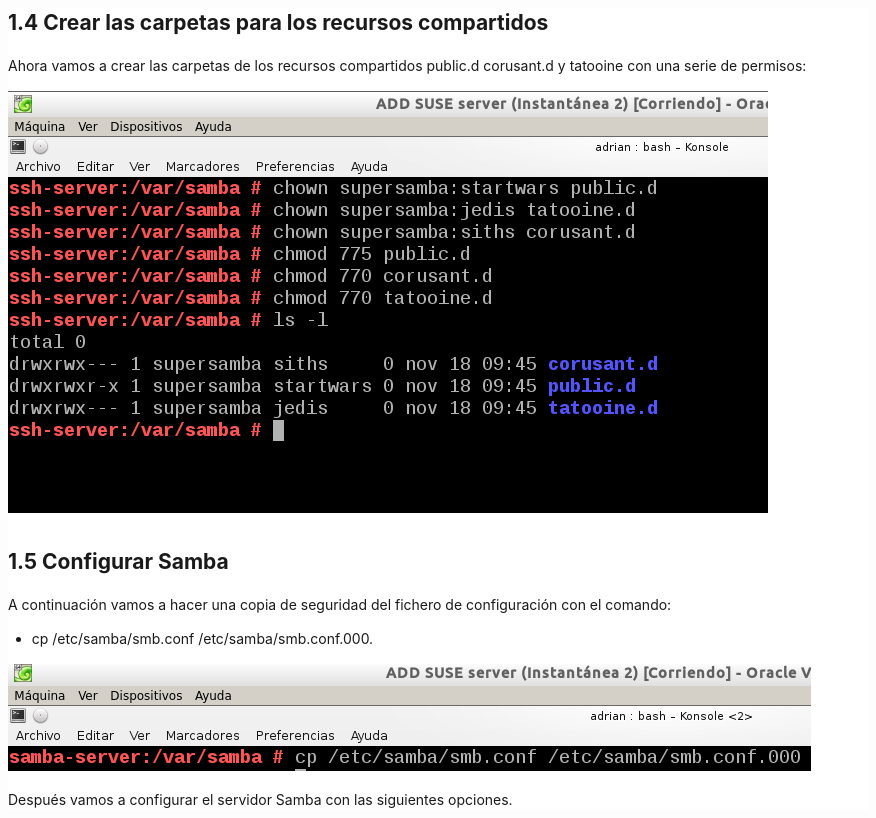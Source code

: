 ## 1.4 Crear las carpetas para los recursos compartidos

Ahora vamos a crear las carpetas de los recursos compartidos  public.d corusant.d y tatooine con una serie de permisos:

![Foto 12](12.png)

## 1.5 Configurar Samba

A continuación vamos a hacer una copia de seguridad del fichero de configuración con el comando:

- cp /etc/samba/smb.conf /etc/samba/smb.conf.000.

![Foto 14](14.png)

Después vamos a configurar el servidor Samba con las siguientes opciones.
